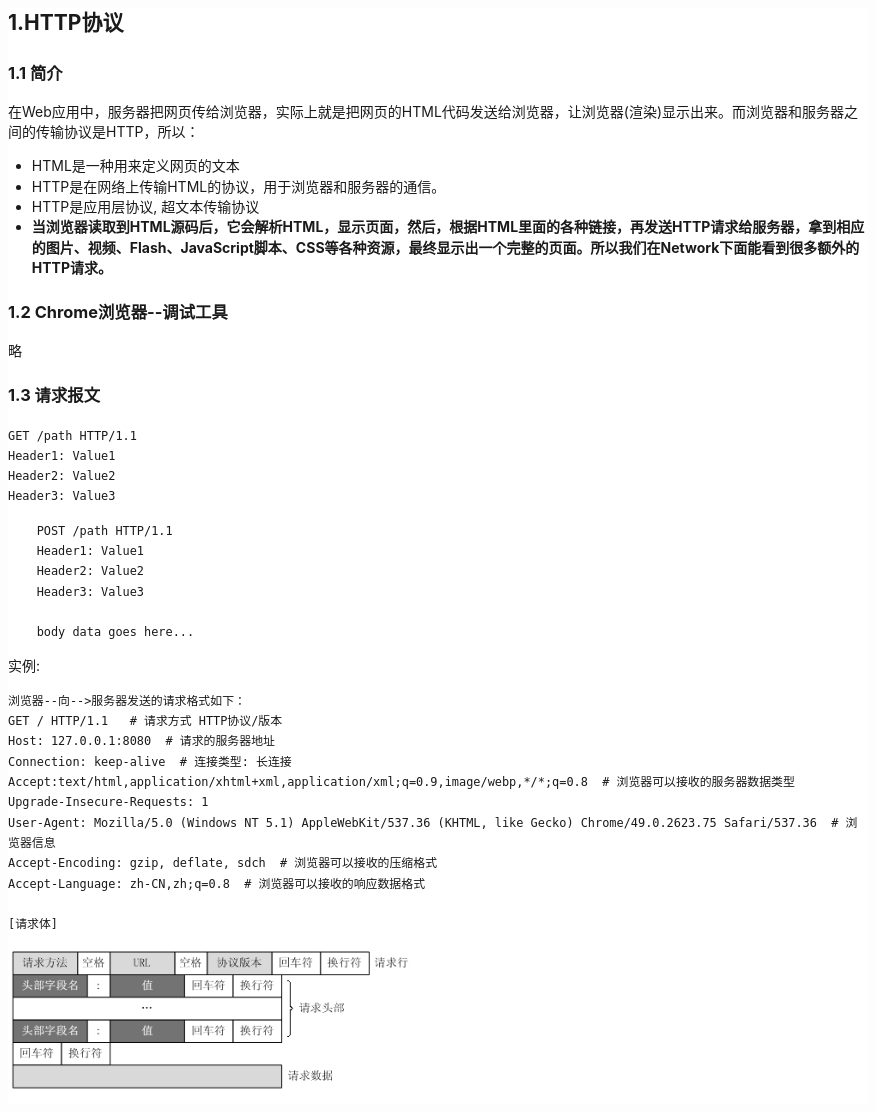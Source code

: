 ## 1.HTTP协议

### 1.1 简介

在Web应用中，服务器把网页传给浏览器，实际上就是把网页的HTML代码发送给浏览器，让浏览器(渲染)显示出来。而浏览器和服务器之间的传输协议是HTTP，所以：

- HTML是一种用来定义网页的文本
- HTTP是在网络上传输HTML的协议，用于浏览器和服务器的通信。
- HTTP是应用层协议, 超文本传输协议
- **当浏览器读取到HTML源码后，它会解析HTML，显示页面，然后，根据HTML里面的各种链接，再发送HTTP请求给服务器，拿到相应的图片、视频、Flash、JavaScript脚本、CSS等各种资源，最终显示出一个完整的页面。所以我们在Network下面能看到很多额外的HTTP请求。**

### 1.2 Chrome浏览器--调试工具

略

### 1.3 请求报文

```html
GET /path HTTP/1.1
Header1: Value1
Header2: Value2
Header3: Value3
```

```html
    POST /path HTTP/1.1
    Header1: Value1
    Header2: Value2
    Header3: Value3

    body data goes here...
```

实例:

```html
浏览器--向-->服务器发送的请求格式如下：
GET / HTTP/1.1   # 请求方式 HTTP协议/版本
Host: 127.0.0.1:8080  # 请求的服务器地址
Connection: keep-alive  # 连接类型: 长连接
Accept:text/html,application/xhtml+xml,application/xml;q=0.9,image/webp,*/*;q=0.8  # 浏览器可以接收的服务器数据类型
Upgrade-Insecure-Requests: 1 
User-Agent: Mozilla/5.0 (Windows NT 5.1) AppleWebKit/537.36 (KHTML, like Gecko) Chrome/49.0.2623.75 Safari/537.36  # 浏览器信息
Accept-Encoding: gzip, deflate, sdch  # 浏览器可以接收的压缩格式
Accept-Language: zh-CN,zh;q=0.8  # 浏览器可以接收的响应数据格式

[请求体]
```

![HTTP请求报文格式](imgs/HTTP请求报文格式.jpg)
